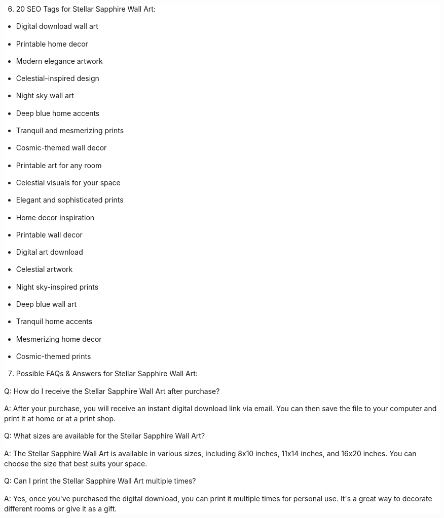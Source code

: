 6. 20 SEO Tags for Stellar Sapphire Wall Art:

- Digital download wall art

- Printable home decor

- Modern elegance artwork

- Celestial-inspired design

- Night sky wall art

- Deep blue home accents

- Tranquil and mesmerizing prints

- Cosmic-themed wall decor

- Printable art for any room

- Celestial visuals for your space

- Elegant and sophisticated prints

- Home decor inspiration

- Printable wall decor

- Digital art download

- Celestial artwork

- Night sky-inspired prints

- Deep blue wall art

- Tranquil home accents

- Mesmerizing home decor

- Cosmic-themed prints



7. Possible FAQs & Answers for Stellar Sapphire Wall Art:

Q: How do I receive the Stellar Sapphire Wall Art after purchase?

A: After your purchase, you will receive an instant digital download link via email. You can then save the file to your computer and print it at home or at a print shop.



Q: What sizes are available for the Stellar Sapphire Wall Art?

A: The Stellar Sapphire Wall Art is available in various sizes, including 8x10 inches, 11x14 inches, and 16x20 inches. You can choose the size that best suits your space.



Q: Can I print the Stellar Sapphire Wall Art multiple times?

A: Yes, once you've purchased the digital download, you can print it multiple times for personal use. It's a great way to decorate different rooms or give it as a gift.


